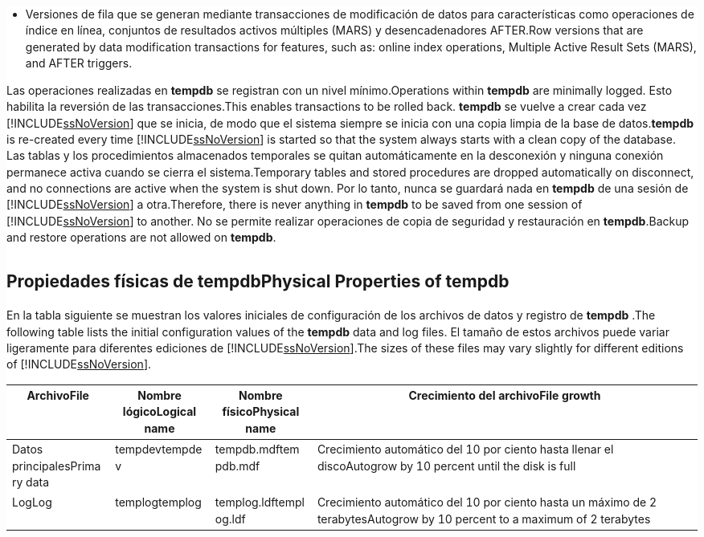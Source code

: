 -   <span data-ttu-id="a8212-107">Versiones de fila que se generan mediante transacciones de modificación de datos para características como operaciones de índice en línea, conjuntos de resultados activos múltiples (MARS) y desencadenadores AFTER.</span><span class="sxs-lookup"><span data-stu-id="a8212-107">Row versions that are generated by data modification transactions for features, such as: online index operations, Multiple Active Result Sets (MARS), and AFTER triggers.</span></span>  
  
 <span data-ttu-id="a8212-108">Las operaciones realizadas en **tempdb** se registran con un nivel mínimo.</span><span class="sxs-lookup"><span data-stu-id="a8212-108">Operations within **tempdb** are minimally logged.</span></span> <span data-ttu-id="a8212-109">Esto habilita la reversión de las transacciones.</span><span class="sxs-lookup"><span data-stu-id="a8212-109">This enables transactions to be rolled back.</span></span> <span data-ttu-id="a8212-110">**tempdb** se vuelve a crear cada vez [!INCLUDE[ssNoVersion](../../includes/ssnoversion-md.md)] que se inicia, de modo que el sistema siempre se inicia con una copia limpia de la base de datos.</span><span class="sxs-lookup"><span data-stu-id="a8212-110">**tempdb** is re-created every time [!INCLUDE[ssNoVersion](../../includes/ssnoversion-md.md)] is started so that the system always starts with a clean copy of the database.</span></span> <span data-ttu-id="a8212-111">Las tablas y los procedimientos almacenados temporales se quitan automáticamente en la desconexión y ninguna conexión permanece activa cuando se cierra el sistema.</span><span class="sxs-lookup"><span data-stu-id="a8212-111">Temporary tables and stored procedures are dropped automatically on disconnect, and no connections are active when the system is shut down.</span></span> <span data-ttu-id="a8212-112">Por lo tanto, nunca se guardará nada en **tempdb** de una sesión de [!INCLUDE[ssNoVersion](../../includes/ssnoversion-md.md)] a otra.</span><span class="sxs-lookup"><span data-stu-id="a8212-112">Therefore, there is never anything in **tempdb** to be saved from one session of [!INCLUDE[ssNoVersion](../../includes/ssnoversion-md.md)] to another.</span></span> <span data-ttu-id="a8212-113">No se permite realizar operaciones de copia de seguridad y restauración en **tempdb**.</span><span class="sxs-lookup"><span data-stu-id="a8212-113">Backup and restore operations are not allowed on **tempdb**.</span></span>  
  
## <a name="physical-properties-of-tempdb"></a><span data-ttu-id="a8212-114">Propiedades físicas de tempdb</span><span class="sxs-lookup"><span data-stu-id="a8212-114">Physical Properties of tempdb</span></span>  
 <span data-ttu-id="a8212-115">En la tabla siguiente se muestran los valores iniciales de configuración de los archivos de datos y registro de **tempdb** .</span><span class="sxs-lookup"><span data-stu-id="a8212-115">The following table lists the initial configuration values of the **tempdb** data and log files.</span></span> <span data-ttu-id="a8212-116">El tamaño de estos archivos puede variar ligeramente para diferentes ediciones de [!INCLUDE[ssNoVersion](../../includes/ssnoversion-md.md)].</span><span class="sxs-lookup"><span data-stu-id="a8212-116">The sizes of these files may vary slightly for different editions of [!INCLUDE[ssNoVersion](../../includes/ssnoversion-md.md)].</span></span>  
  
|<span data-ttu-id="a8212-117">Archivo</span><span class="sxs-lookup"><span data-stu-id="a8212-117">File</span></span>|<span data-ttu-id="a8212-118">Nombre lógico</span><span class="sxs-lookup"><span data-stu-id="a8212-118">Logical name</span></span>|<span data-ttu-id="a8212-119">Nombre físico</span><span class="sxs-lookup"><span data-stu-id="a8212-119">Physical name</span></span>|<span data-ttu-id="a8212-120">Crecimiento del archivo</span><span class="sxs-lookup"><span data-stu-id="a8212-120">File growth</span></span>|  
|----------|------------------|-------------------|-----------------|  
|<span data-ttu-id="a8212-121">Datos principales</span><span class="sxs-lookup"><span data-stu-id="a8212-121">Primary data</span></span>|<span data-ttu-id="a8212-122">tempdev</span><span class="sxs-lookup"><span data-stu-id="a8212-122">tempdev</span></span>|<span data-ttu-id="a8212-123">tempdb.mdf</span><span class="sxs-lookup"><span data-stu-id="a8212-123">tempdb.mdf</span></span>|<span data-ttu-id="a8212-124">Crecimiento automático del 10 por ciento hasta llenar el disco</span><span class="sxs-lookup"><span data-stu-id="a8212-124">Autogrow by 10 percent until the disk is full</span></span>|  
|<span data-ttu-id="a8212-125">Log</span><span class="sxs-lookup"><span data-stu-id="a8212-125">Log</span></span>|<span data-ttu-id="a8212-126">templog</span><span class="sxs-lookup"><span data-stu-id="a8212-126">templog</span></span>|<span data-ttu-id="a8212-127">templog.ldf</span><span class="sxs-lookup"><span data-stu-id="a8212-127">templog.ldf</span></span>|<span data-ttu-id="a8212-128">Crecimiento automático del 10 por ciento hasta un máximo de 2 terabytes</span><span class="sxs-lookup"><span data-stu-id="a8212-128">Autogrow by 10 percent to a maximum of 2 terabytes</span></span>|  
  